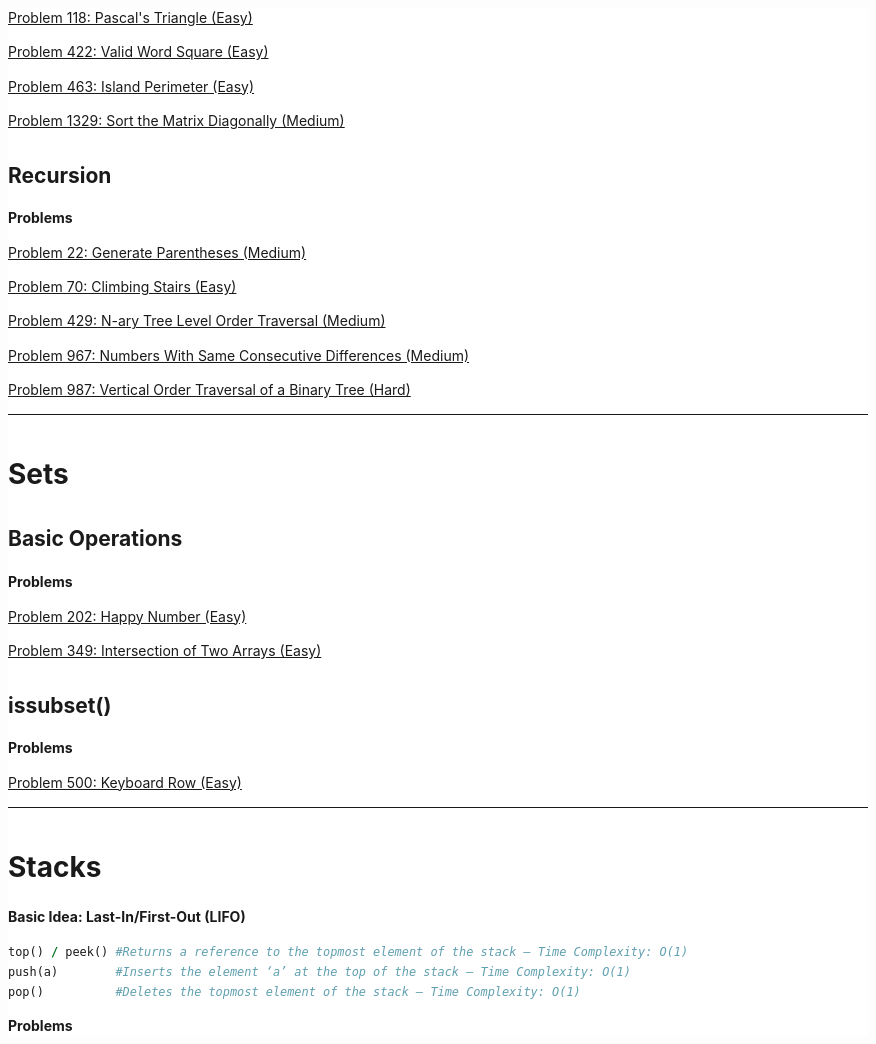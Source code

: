 [Problem 118: Pascal's Triangle (Easy)](https://github.com/JiayingLi0803/StrugglingLeetCode/blob/main/Codes/Pascal's%20Triangle.md)

[Problem 422: Valid Word Square (Easy)](https://github.com/JiayingLi0803/StrugglingLeetCode/blob/main/Codes/Valid%20Word%20Square.md)

[Problem 463: Island Perimeter (Easy)](https://github.com/JiayingLi0803/StrugglingLeetCode/blob/main/Codes/Island%20Perimeter.md)

[Problem 1329: Sort the Matrix Diagonally (Medium)](https://github.com/JiayingLi0803/StrugglingLeetCode/blob/main/Codes/Sort%20the%20Matrix%20Diagonally.md)

## Recursion
**Problems**

[Problem 22: Generate Parentheses (Medium)](https://github.com/JiayingLi0803/StrugglingLeetCode/blob/main/Codes/Generate%20Parentheses.md)

[Problem 70: Climbing Stairs (Easy)](https://github.com/JiayingLi0803/StrugglingLeetCode/blob/main/Codes/Climbing%20Stairs.md)

[Problem 429: N-ary Tree Level Order Traversal (Medium)](https://github.com/JiayingLi0803/StrugglingLeetCode/blob/main/Codes/N-ary%20Tree%20Level%20Order%20Traversal.md)

[Problem 967: Numbers With Same Consecutive Differences (Medium)](https://github.com/JiayingLi0803/StrugglingLeetCode/blob/main/Codes/Numbers%20With%20Same%20Consecutive%20Differences.md)

[Problem 987: Vertical Order Traversal of a Binary Tree (Hard)](https://github.com/JiayingLi0803/StrugglingLeetCode/blob/main/Codes/Vertical%20Order%20Traversal%20of%20a%20Binary%20Tree.md)

---

# Sets
## Basic Operations
**Problems**

[Problem 202: Happy Number (Easy)](https://github.com/JiayingLi0803/StrugglingLeetCode/blob/main/Codes/Happy%20Number.md)

[Problem 349: Intersection of Two Arrays (Easy)](https://github.com/JiayingLi0803/StrugglingLeetCode/blob/main/Codes/Intersection%20of%20Two%20Arrays.md)

## issubset()
**Problems**

[Problem 500: Keyboard Row (Easy)](https://github.com/JiayingLi0803/StrugglingLeetCode/blob/main/Codes/Keyboard%20Row.md)

---

# Stacks
**Basic Idea: Last-In/First-Out (LIFO)**
```ruby
top() / peek() #Returns a reference to the topmost element of the stack – Time Complexity: O(1)
push(a)        #Inserts the element ‘a’ at the top of the stack – Time Complexity: O(1)
pop()          #Deletes the topmost element of the stack – Time Complexity: O(1)
```
**Problems**
